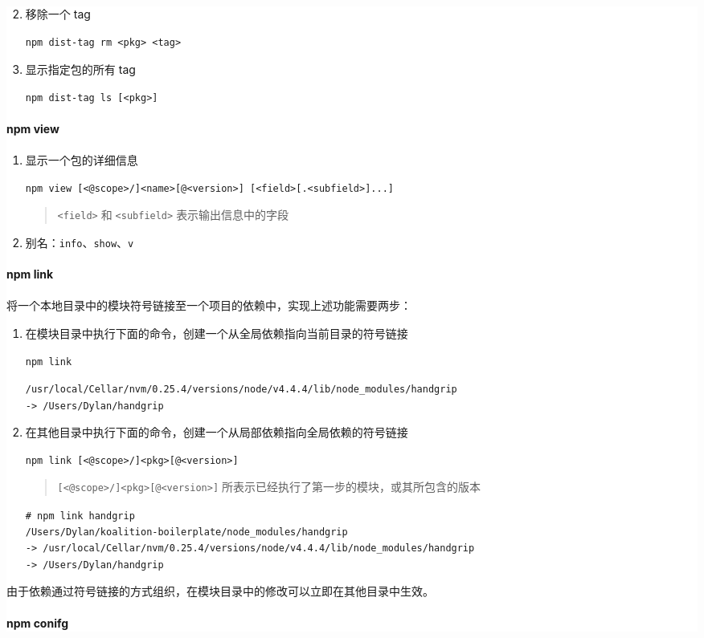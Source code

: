 2. 移除一个 tag

    ```
    npm dist-tag rm <pkg> <tag>
    ```

3. 显示指定包的所有 tag

    ```
    npm dist-tag ls [<pkg>]
    ```

#### npm view

1. 显示一个包的详细信息

    ```
    npm view [<@scope>/]<name>[@<version>] [<field>[.<subfield>]...]
    ```

    > `<field>` 和 `<subfield>` 表示输出信息中的字段

2. 别名：`info`、`show`、`v`

#### npm link

将一个本地目录中的模块符号链接至一个项目的依赖中，实现上述功能需要两步：

1. 在模块目录中执行下面的命令，创建一个从全局依赖指向当前目录的符号链接

    ```
    npm link
    ```

    ```
    /usr/local/Cellar/nvm/0.25.4/versions/node/v4.4.4/lib/node_modules/handgrip
    -> /Users/Dylan/handgrip
    ```

2. 在其他目录中执行下面的命令，创建一个从局部依赖指向全局依赖的符号链接

    ```
    npm link [<@scope>/]<pkg>[@<version>]
    ```

    > `[<@scope>/]<pkg>[@<version>]` 所表示已经执行了第一步的模块，或其所包含的版本

    ```
    # npm link handgrip
    /Users/Dylan/koalition-boilerplate/node_modules/handgrip
    -> /usr/local/Cellar/nvm/0.25.4/versions/node/v4.4.4/lib/node_modules/handgrip
    -> /Users/Dylan/handgrip
    ```

由于依赖通过符号链接的方式组织，在模块目录中的修改可以立即在其他目录中生效。  

#### npm conifg
